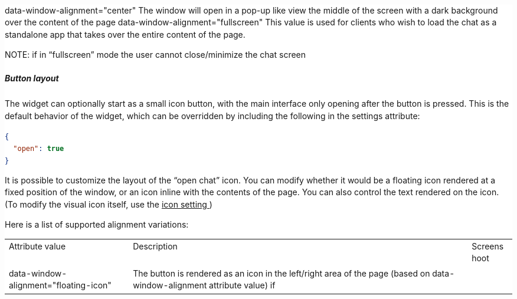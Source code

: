 [//]: # (<img src="images/image2.png" width="" alt="alt_text" title="image_tooltip">)
   </td>
  </tr>
  <tr>
   <td>data-window-alignment="center"</td>
   <td>The window will open in a pop-up like view the middle of the screen with a dark background over the content of the page</td>
   <td>

[//]: # (<img src="images/image3.png" width="" alt="alt_text" title="image_tooltip">)
   </td>
  </tr>
  <tr>
   <td>data-window-alignment="fullscreen"</td>
   <td>This value is used for clients who wish to load the chat as a standalone app that takes over the entire content of the page.<p> NOTE: if in “fullscreen” mode the user cannot close/minimize the chat screen
   </td>
   <td>

[//]: # (<img src="images/image4.png" width="" alt="alt_text" title="image_tooltip">)
   </td>
  </tr>
</table>

##### Button layout

The widget can optionally start as a small icon button, with the main interface only opening after the button is
pressed. This is the default behavior of the widget, which can be overridden by including the following in the settings
attribute:

```json
{
  "open": true
}
```

It is possible to customize the layout of the “open chat” icon. You can modify whether it would be a floating icon
rendered at a fixed position of the window, or an icon inline with the contents of the page. You can also control the
text rendered on the icon. (To modify the visual icon itself, use the
[icon setting ](#icon-setting))

Here is a list of supported alignment variations:
<table>
  <tr>
   <td>Attribute value
   </td>
   <td>Description
   </td>
   <td>Screenshoot
   </td>
  </tr>
  <tr>
   <td>data-window-alignment="floating-icon"
   </td>
   <td>The button is rendered as an icon in the left/right area of the page (based on data-window-alignment attribute value) if  


[//]: # (<img src="images/image1.png" width="" alt="alt_text" title="image_tooltip">)
[//]: # (<img src="images/image5.png" width="" alt="alt_text" title="image_tooltip">)
[//]: # (<img src="images/image6.png" width="" alt="alt_text" title="image_tooltip">)
[//]: # (<img src="images/image7.png" width="" alt="alt_text" title="image_tooltip">)
[//]: # (   <img src="images/image8.png" width="" alt="alt_text" title="image_tooltip">)